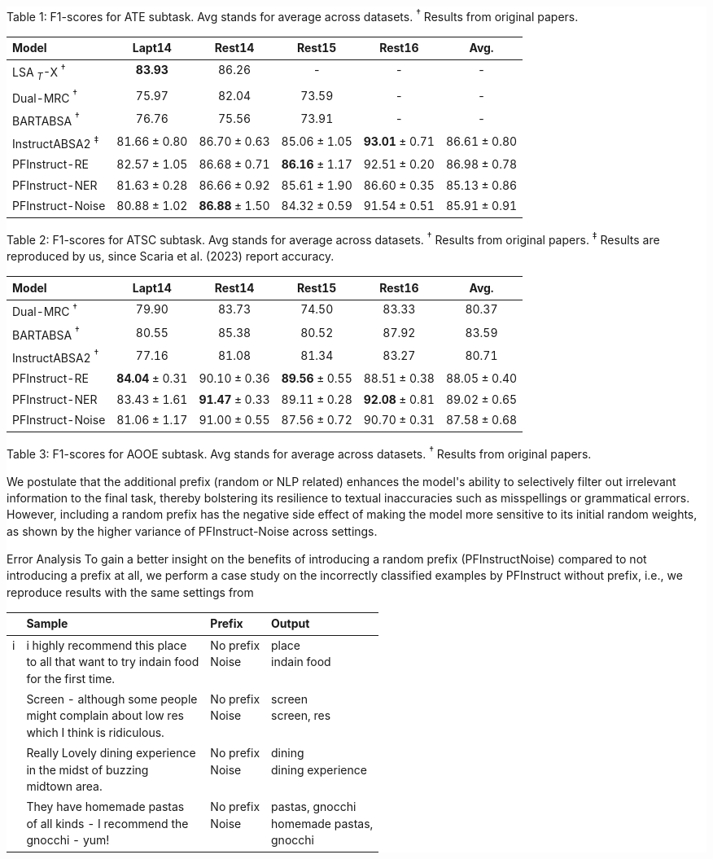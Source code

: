 Table 1: F1-scores for ATE subtask. Avg stands for average across datasets. ${ }^{\dagger}$ Results from original papers.

| Model | Lapt14 | Rest14 | Rest15 | Rest16 | Avg. |
| :--- | :---: | :---: | :---: | :---: | :---: |
| LSA $_{T}$-X $^{\dagger}$ | $\mathbf{8 3 . 9 3}$ | 86.26 | - | - | - |
| Dual-MRC $^{\dagger}$ | 75.97 | 82.04 | 73.59 | - | - |
| BARTABSA $^{\dagger}$ | 76.76 | 75.56 | 73.91 | - | - |
| InstructABSA2 $^{\ddagger}$ | $81.66 \pm 0.80$ | $86.70 \pm 0.63$ | $85.06 \pm 1.05$ | $\mathbf{9 3 . 0 1} \pm 0.71$ | $86.61 \pm 0.80$ |
| PFInstruct-RE | $82.57 \pm 1.05$ | $86.68 \pm 0.71$ | $\mathbf{8 6 . 1 6} \pm 1.17$ | $92.51 \pm 0.20$ | $86.98 \pm 0.78$ |
| PFInstruct-NER | $81.63 \pm 0.28$ | $86.66 \pm 0.92$ | $85.61 \pm 1.90$ | $86.60 \pm 0.35$ | $85.13 \pm 0.86$ |
| PFInstruct-Noise | $80.88 \pm 1.02$ | $\mathbf{8 6 . 8 8} \pm 1.50$ | $84.32 \pm 0.59$ | $91.54 \pm 0.51$ | $85.91 \pm 0.91$ |

Table 2: F1-scores for ATSC subtask. Avg stands for average across datasets. ${ }^{\dagger}$ Results from original papers. ${ }^{\ddagger}$ Results are reproduced by us, since Scaria et al. (2023) report accuracy.

| Model | Lapt14 | Rest14 | Rest15 | Rest16 | Avg. |
| :--- | :---: | :---: | :---: | :---: | :---: |
| Dual-MRC $^{\dagger}$ | 79.90 | 83.73 | 74.50 | 83.33 | 80.37 |
| BARTABSA $^{\dagger}$ | 80.55 | 85.38 | 80.52 | 87.92 | 83.59 |
| InstructABSA2 $^{\dagger}$ | 77.16 | 81.08 | 81.34 | 83.27 | 80.71 |
| PFInstruct-RE | $\mathbf{8 4 . 0 4} \pm 0.31$ | $90.10 \pm 0.36$ | $\mathbf{8 9 . 5 6} \pm 0.55$ | $88.51 \pm 0.38$ | $88.05 \pm 0.40$ |
| PFInstruct-NER | $83.43 \pm 1.61$ | $\mathbf{9 1 . 4 7} \pm 0.33$ | $89.11 \pm 0.28$ | $\mathbf{9 2 . 0 8} \pm 0.81$ | $89.02 \pm 0.65$ |
| PFInstruct-Noise | $81.06 \pm 1.17$ | $91.00 \pm 0.55$ | $87.56 \pm 0.72$ | $90.70 \pm 0.31$ | $87.58 \pm 0.68$ |

Table 3: F1-scores for AOOE subtask. Avg stands for average across datasets. ${ }^{\dagger}$ Results from original papers.

We postulate that the additional prefix (random or NLP related) enhances the model's ability to selectively filter out irrelevant information to the final task, thereby bolstering its resilience to textual inaccuracies such as misspellings or grammatical errors. However, including a random prefix has the negative side effect of making the model more sensitive to its initial random weights, as shown by the higher variance of PFInstruct-Noise across settings.

Error Analysis To gain a better insight on the benefits of introducing a random prefix (PFInstructNoise) compared to not introducing a prefix at all, we perform a case study on the incorrectly classified examples by PFInstruct without prefix, i.e., we reproduce results with the same settings from

|  | Sample | Prefix | Output |
| :--- | :--- | :--- | :--- |
| i | i highly recommend this place <br> to all that want to try indain food <br> for the first time. | No prefix <br> Noise | place <br> indain food |
|  | Screen - although some people <br> might complain about low res <br> which I think is ridiculous. | No prefix <br> Noise | screen <br> screen, res |
|  | Really Lovely dining experience <br> in the midst of buzzing <br> midtown area. | No prefix <br> Noise | dining <br> dining experience |
|  | They have homemade pastas <br> of all kinds - I recommend the <br> gnocchi - yum! | No prefix <br> Noise | pastas, gnocchi <br> homemade pastas, <br> gnocchi |

